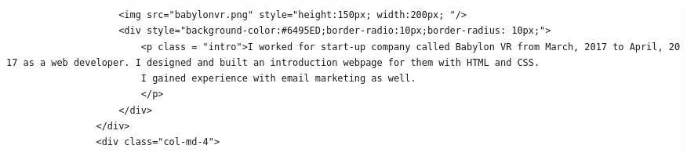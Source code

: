 						<img src="babylonvr.png" style="height:150px; width:200px; "/>
						<div style="background-color:#6495ED;border-radio:10px;border-radius: 10px;">
							<p class = "intro">I worked for start-up company called Babylon VR from March, 2017 to April, 2017 as a web developer. I designed and built an introduction webpage for them with HTML and CSS.
							I gained experience with email marketing as well.
							</p>		
						</div>
					</div>
					<div class="col-md-4">
